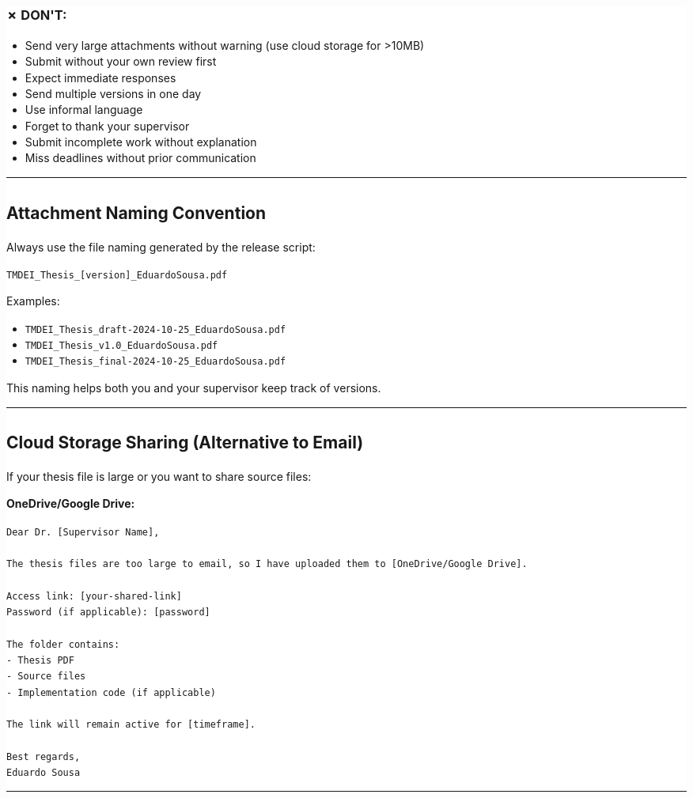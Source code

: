 ### ✗ DON'T:
- Send very large attachments without warning (use cloud storage for >10MB)
- Submit without your own review first
- Expect immediate responses
- Send multiple versions in one day
- Use informal language
- Forget to thank your supervisor
- Submit incomplete work without explanation
- Miss deadlines without prior communication

---

## Attachment Naming Convention

Always use the file naming generated by the release script:
```
TMDEI_Thesis_[version]_EduardoSousa.pdf
```

Examples:
- `TMDEI_Thesis_draft-2024-10-25_EduardoSousa.pdf`
- `TMDEI_Thesis_v1.0_EduardoSousa.pdf`
- `TMDEI_Thesis_final-2024-10-25_EduardoSousa.pdf`

This naming helps both you and your supervisor keep track of versions.

---

## Cloud Storage Sharing (Alternative to Email)

If your thesis file is large or you want to share source files:

**OneDrive/Google Drive:**
```
Dear Dr. [Supervisor Name],

The thesis files are too large to email, so I have uploaded them to [OneDrive/Google Drive].

Access link: [your-shared-link]
Password (if applicable): [password]

The folder contains:
- Thesis PDF
- Source files
- Implementation code (if applicable)

The link will remain active for [timeframe].

Best regards,
Eduardo Sousa
```

---
